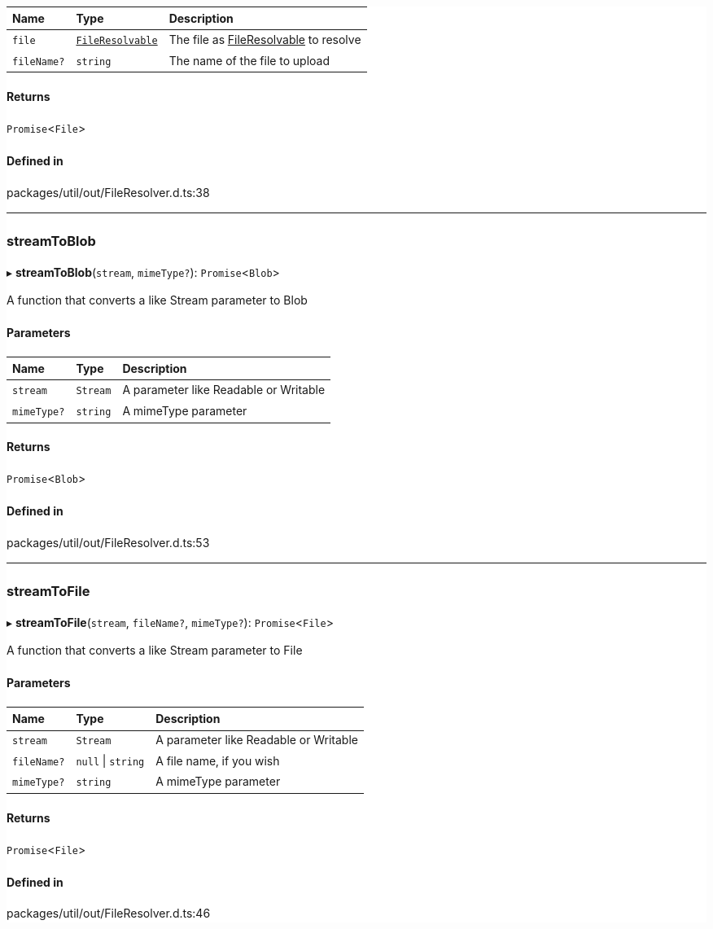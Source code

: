 | Name | Type | Description |
| :------ | :------ | :------ |
| `file` | [`FileResolvable`](discloud_app.md#fileresolvable) | The file as [FileResolvable](discloud_app.md#fileresolvable) to resolve |
| `fileName?` | `string` | The name of the file to upload |

#### Returns

`Promise`\<`File`\>

#### Defined in

packages/util/out/FileResolver.d.ts:38

___

### streamToBlob

▸ **streamToBlob**(`stream`, `mimeType?`): `Promise`\<`Blob`\>

A function that converts a like Stream parameter to Blob

#### Parameters

| Name | Type | Description |
| :------ | :------ | :------ |
| `stream` | `Stream` | A parameter like Readable or Writable |
| `mimeType?` | `string` | A mimeType parameter |

#### Returns

`Promise`\<`Blob`\>

#### Defined in

packages/util/out/FileResolver.d.ts:53

___

### streamToFile

▸ **streamToFile**(`stream`, `fileName?`, `mimeType?`): `Promise`\<`File`\>

A function that converts a like Stream parameter to File

#### Parameters

| Name | Type | Description |
| :------ | :------ | :------ |
| `stream` | `Stream` | A parameter like Readable or Writable |
| `fileName?` | ``null`` \| `string` | A file name, if you wish |
| `mimeType?` | `string` | A mimeType parameter |

#### Returns

`Promise`\<`File`\>

#### Defined in

packages/util/out/FileResolver.d.ts:46
